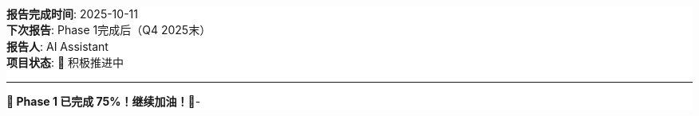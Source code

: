 
**报告完成时间**: 2025-10-11  
**下次报告**: Phase 1完成后（Q4 2025末）  
**报告人**: AI Assistant  
**项目状态**: 🚀 积极推进中

---

**🎊 Phase 1 已完成 75%！继续加油！🚀**-
